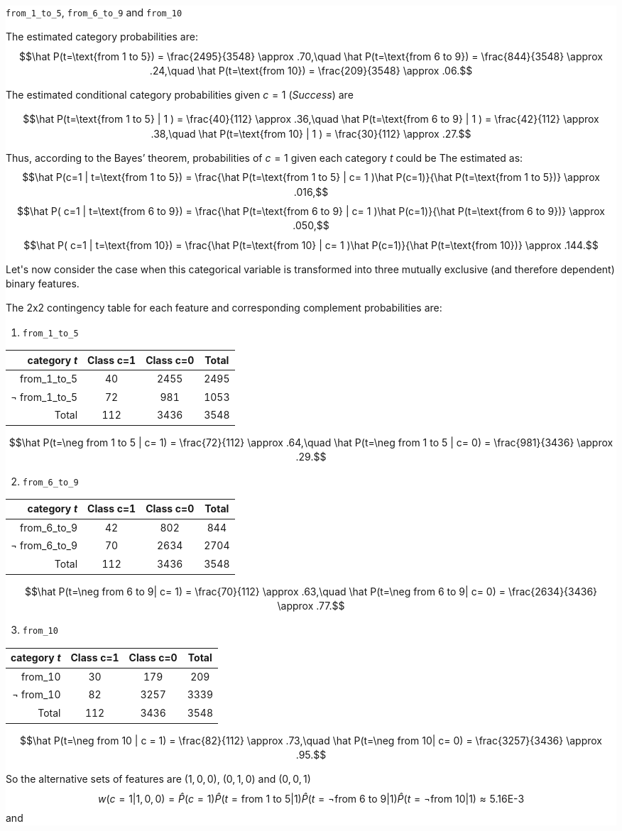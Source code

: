 ```from_1_to_5```, ```from_6_to_9``` and ```from_10```

The estimated category probabilities are:
$$\hat P(t=\text{from 1 to 5}) = \frac{2495}{3548} \approx .70,\quad \hat P(t=\text{from 6 to 9}) = \frac{844}{3548} \approx .24,\quad \hat  P(t=\text{from 10}) = \frac{209}{3548} \approx .06.$$

The estimated conditional category probabilities given $c = 1$ (_Success_) are

$$\hat P(t=\text{from 1 to 5} | 1 ) = \frac{40}{112} \approx .36,\quad \hat  P(t=\text{from 6 to 9} | 1 ) = \frac{42}{112} \approx .38,\quad \hat  P(t=\text{from 10} | 1 ) = \frac{30}{112} \approx .27.$$

Thus, according to the Bayes’ theorem, probabilities of $c = 1$ given each category $t$ could be The estimated as:
$$\hat P(c=1 | t=\text{from 1 to 5}) = \frac{\hat P(t=\text{from 1 to 5} | c= 1 )\hat P(c=1)}{\hat P(t=\text{from 1 to 5})} \approx .016,$$
$$\hat P( c=1 | t=\text{from 6 to 9}) = \frac{\hat P(t=\text{from 6 to 9} | c= 1 )\hat P(c=1)}{\hat P(t=\text{from 6 to 9})} \approx .050,$$
$$\hat P( c=1 | t=\text{from 10}) = \frac{\hat P(t=\text{from 10} | c= 1 )\hat P(c=1)}{\hat P(t=\text{from 10})} \approx .144.$$

Let's now consider the case when this categorical variable is transformed into three mutually exclusive (and therefore dependent) binary features.

The 2x2 contingency table for each feature and corresponding complement probabilities are:

1. ```from_1_to_5```

| category $t$ | Class c=1  | Class c=0 | Total |
| ---: | :---: | :---: | :---: |
| from_1_to_5 | 40  | 2455 | 2495 |
| $\neg$ from_1_to_5 | 72  | 981  | 1053 |
| Total | 112  | 3436  | 3548 |

$$\hat P(t=\neg from 1 to 5 | c= 1) = \frac{72}{112} \approx .64,\quad \hat P(t=\neg from 1 to 5 | c= 0) = \frac{981}{3436} \approx .29.$$

2. ```from_6_to_9```

| category $t$ | Class c=1  | Class c=0 | Total |
| ---: | :---: | :---: | :---: |
| from_6_to_9 | 42  | 802  | 844 |
| $\neg$ from_6_to_9 | 70 | 2634 | 2704 |
| Total | 112  | 3436  | 3548 |

$$\hat P(t=\neg from 6 to 9| c= 1) = \frac{70}{112} \approx .63,\quad
\hat P(t=\neg from 6 to 9| c= 0) = \frac{2634}{3436} \approx .77.$$

3. ```from_10```

| category $t$ | Class c=1  | Class c=0 | Total |
| ---: | :---: | :---: | :---: |
| from_10 | 30  | 179  | 209 |
| $\neg$ from_10 | 82 | 3257 | 3339 |
| Total | 112  | 3436  | 3548 |

$$\hat P(t=\neg from 10 | c = 1) = \frac{82}{112} \approx .73,\quad
\hat P(t=\neg from 10| c= 0) = \frac{3257}{3436} \approx .95.$$

So the alternative sets of features are $(1, 0, 0)$, $(0, 1, 0)$ and $(0, 0, 1)$
$$w(c= 1 | 1,0,0) = \hat P(c=1)\hat P(t=\text{from 1 to 5} |1 )\hat P(t=\neg \text{from 6 to 9} | 1 )\hat P(t=\neg \text{from 10} | 1 ) \approx 5.16\text{E-3}$$
and 
```